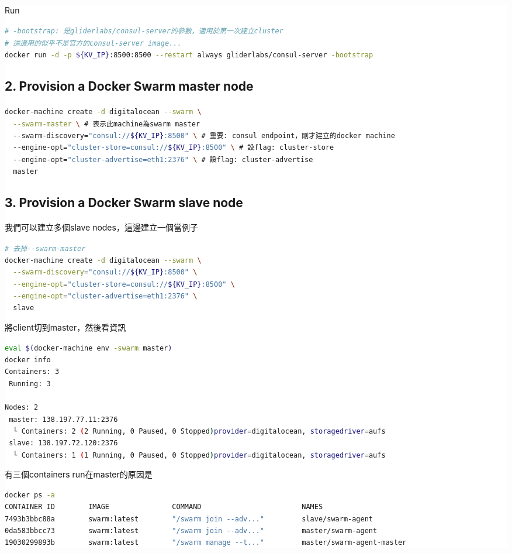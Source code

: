 Run

```bash
# -bootstrap: 是gliderlabs/consul-server的參數，適用於第一次建立cluster
# 這邊用的似乎不是官方的consul-server image...
docker run -d -p ${KV_IP}:8500:8500 --restart always gliderlabs/consul-server -bootstrap
```

## 2. Provision a Docker Swarm master node
```bash
docker-machine create -d digitalocean --swarm \
  --swarm-master \ # 表示此machine為swarm master
  --swarm-discovery="consul://${KV_IP}:8500" \ # 重要: consul endpoint，剛才建立的docker machine
  --engine-opt="cluster-store=consul://${KV_IP}:8500" \ # 設flag: cluster-store
  --engine-opt="cluster-advertise=eth1:2376" \ # 設flag: cluster-advertise
  master
```
## 3. Provision a Docker Swarm slave node
我們可以建立多個slave nodes，這邊建立一個當例子

```bash
# 去掉--swarm-master
docker-machine create -d digitalocean --swarm \
  --swarm-discovery="consul://${KV_IP}:8500" \
  --engine-opt="cluster-store=consul://${KV_IP}:8500" \
  --engine-opt="cluster-advertise=eth1:2376" \
  slave
```

將client切到master，然後看資訊

```bash
eval $(docker-machine env -swarm master)
docker info
Containers: 3
 Running: 3

Nodes: 2
 master: 138.197.77.11:2376
  └ Containers: 2 (2 Running, 0 Paused, 0 Stopped)provider=digitalocean, storagedriver=aufs
 slave: 138.197.72.120:2376
  └ Containers: 1 (1 Running, 0 Paused, 0 Stopped)provider=digitalocean, storagedriver=aufs
```

有三個containers run在master的原因是

```bash
docker ps -a
CONTAINER ID        IMAGE               COMMAND                        NAMES
7493b3bbc88a        swarm:latest        "/swarm join --adv..."         slave/swarm-agent
0da583bbcc73        swarm:latest        "/swarm join --adv..."         master/swarm-agent
19030299893b        swarm:latest        "/swarm manage --t..."         master/swarm-agent-master
```
